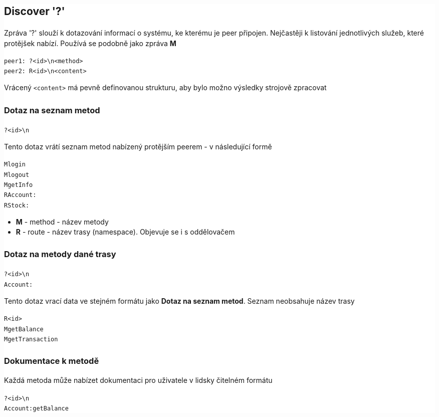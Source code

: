 ## Discover '?'

Zpráva '?' slouží k dotazování informací o systému, ke kterému je peer připojen. Nejčastěji k listování jednotlivých služeb, které protějšek nabízí. Používá se podobně jako 
zpráva **M**

```
peer1: ?<id>\n<method>
peer2: R<id>\n<content>
```

Vrácený `<content>` má pevně definovanou strukturu, aby bylo možno výsledky strojově zpracovat

### Dotaz na seznam metod

```
?<id>\n
```

Tento dotaz vrátí seznam metod nabízený protějším peerem - v následující formě

```
Mlogin
Mlogout
MgetInfo
RAccount:
RStock:

```
* **M** - method - název metody
* **R** - route - název trasy (namespace). Objevuje se i s oddělovačem 

### Dotaz na metody dané trasy

```
?<id>\n
Account:
```

Tento dotaz vrací data ve stejném formátu jako **Dotaz na seznam metod**. Seznam neobsahuje název trasy 

```
R<id>
MgetBalance
MgetTransaction
```

### Dokumentace k metodě

Každá metoda může nabízet dokumentaci pro uživatele v lidsky čitelném formátu

```
?<id>\n
Account:getBalance
```
